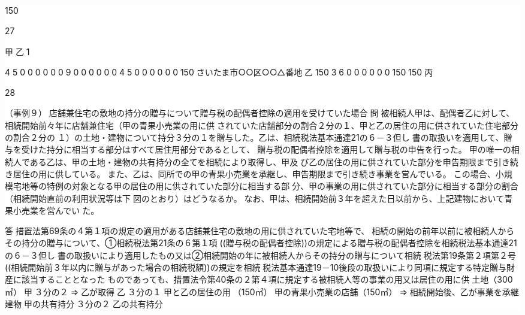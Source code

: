 150

27



甲
乙
1


4 5 0 0 0 0 0 0
9 0 0 0 0 0 0
4 5 0 0 0 0 0 0
150
さいたま市○○区○○△番地
乙
150
3 6 0 0 0 0 0 0
150
150
丙

28

（事例９） 店舗兼住宅の敷地の持分の贈与について贈与税の配偶者控除の適用を受けていた場合
問 被相続人甲は、配偶者乙に対して、相続開始前々年に店舗兼住宅（甲の青果小売業の用に供
されていた店舗部分の割合２分の１、甲と乙の居住の用に供されていた住宅部分の割合２分の
１）の土地・建物について持分３分の１を贈与した。乙は、相続税法基本通達21の６－３但し
書の取扱いを適用して、贈与を受けた持分に相当する部分はすべて居住用部分であるとして、
贈与税の配偶者控除を適用して贈与税の申告を行った。
 甲の唯一の相続人である乙は、甲の土地・建物の共有持分の全てを相続により取得し、甲及
び乙の居住の用に供されていた部分を申告期限まで引き続き居住の用に供している。
 また、乙は、同所での甲の青果小売業を承継し、申告期限まで引き続き事業を営んでいる。
 この場合、小規模宅地等の特例の対象となる甲の居住の用に供されていた部分に相当する部
分、甲の事業の用に供されていた部分に相当する部分の割合（相続開始直前の利用状況等は下
図のとおり）はどうなるか。
なお、甲は、相続開始前３年を超えた日以前から、上記建物において青果小売業を営んでい
た。
















答
 措置法第69条の４第１項の規定の適用がある店舗兼住宅の敷地の用に供されていた宅地等で、
相続の開始の前年以前に被相続人からその持分の贈与について、①相続税法第21条の６第１項
((贈与税の配偶者控除))の規定による贈与税の配偶者控除を相続税法基本通達21の６－３但し
書の取扱いにより適用したもの又は②相続開始の年に被相続人からその持分の贈与について相続
税法第19条第２項第２号((相続開始前３年以内に贈与があった場合の相続税額))の規定を相続
税法基本通達19－10後段の取扱いにより同項に規定する特定贈与財産に該当することとなった
ものであっても、措置法令第40条の２第４項に規定する被相続人等の事業の用又は居住の用に供
土地（300㎡）
甲 ３分の２ ⇒ 乙が取得
乙 ３分の１
甲と乙の居住の用
（150㎡）
甲の青果小売業の店舗（150㎡）
⇒ 相続開始後、乙が事業を承継
建物
甲の共有持分
３分の２
乙の共有持分